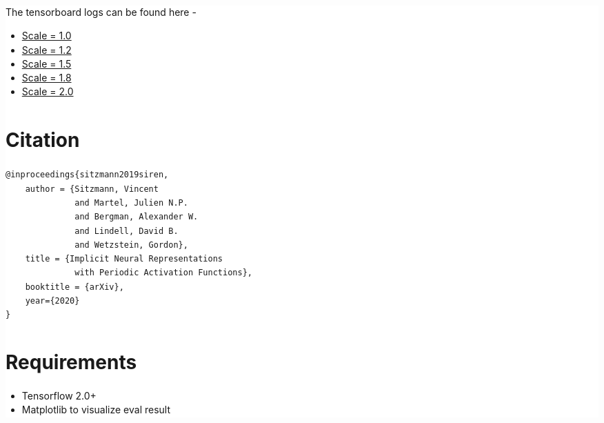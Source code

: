 The tensorboard logs can be found here - 
 - [Scale = 1.0](https://tensorboard.dev/experiment/64aLTNVFRz6Dl61iLGBvpA/#scalars&runSelectionState=eyJzY2FsZWRfc2lyZW5fMS4wXFx0cmFpbiI6dHJ1ZSwic2NhbGVkX3NpcmVuXzEuMlxcdHJhaW4iOmZhbHNlLCJzY2FsZWRfc2lyZW5fMS41XFx0cmFpbiI6ZmFsc2UsInNjYWxlZF9zaXJlbl8xLjhcXHRyYWluIjpmYWxzZSwic2NhbGVkX3NpcmVuXzIuMFxcdHJhaW4iOmZhbHNlLCJzaXJlbl93MF8zMC4wXFx0cmFpbiI6dHJ1ZX0%3D)
 - [Scale = 1.2](https://tensorboard.dev/experiment/64aLTNVFRz6Dl61iLGBvpA/#scalars&runSelectionState=eyJzY2FsZWRfc2lyZW5fMS4wXFx0cmFpbiI6ZmFsc2UsInNjYWxlZF9zaXJlbl8xLjJcXHRyYWluIjp0cnVlLCJzY2FsZWRfc2lyZW5fMS41XFx0cmFpbiI6ZmFsc2UsInNjYWxlZF9zaXJlbl8xLjhcXHRyYWluIjpmYWxzZSwic2NhbGVkX3NpcmVuXzIuMFxcdHJhaW4iOmZhbHNlLCJzaXJlbl93MF8zMC4wXFx0cmFpbiI6dHJ1ZX0%3D)
 - [Scale = 1.5](https://tensorboard.dev/experiment/64aLTNVFRz6Dl61iLGBvpA/#scalars&runSelectionState=eyJzY2FsZWRfc2lyZW5fMS4wXFx0cmFpbiI6ZmFsc2UsInNjYWxlZF9zaXJlbl8xLjJcXHRyYWluIjpmYWxzZSwic2NhbGVkX3NpcmVuXzEuNVxcdHJhaW4iOnRydWUsInNjYWxlZF9zaXJlbl8xLjhcXHRyYWluIjpmYWxzZSwic2NhbGVkX3NpcmVuXzIuMFxcdHJhaW4iOmZhbHNlLCJzaXJlbl93MF8zMC4wXFx0cmFpbiI6dHJ1ZX0%3D)
 - [Scale = 1.8](https://tensorboard.dev/experiment/64aLTNVFRz6Dl61iLGBvpA/#scalars&runSelectionState=eyJzY2FsZWRfc2lyZW5fMS4wXFx0cmFpbiI6ZmFsc2UsInNjYWxlZF9zaXJlbl8xLjJcXHRyYWluIjpmYWxzZSwic2NhbGVkX3NpcmVuXzEuNVxcdHJhaW4iOmZhbHNlLCJzY2FsZWRfc2lyZW5fMS44XFx0cmFpbiI6dHJ1ZSwic2NhbGVkX3NpcmVuXzIuMFxcdHJhaW4iOmZhbHNlLCJzaXJlbl93MF8zMC4wXFx0cmFpbiI6dHJ1ZX0%3D)
 - [Scale = 2.0](https://tensorboard.dev/experiment/64aLTNVFRz6Dl61iLGBvpA/#scalars&runSelectionState=eyJzY2FsZWRfc2lyZW5fMS4wXFx0cmFpbiI6ZmFsc2UsInNjYWxlZF9zaXJlbl8xLjJcXHRyYWluIjpmYWxzZSwic2NhbGVkX3NpcmVuXzEuNVxcdHJhaW4iOmZhbHNlLCJzY2FsZWRfc2lyZW5fMS44XFx0cmFpbiI6ZmFsc2UsInNjYWxlZF9zaXJlbl8yLjBcXHRyYWluIjp0cnVlLCJzaXJlbl93MF8zMC4wXFx0cmFpbiI6dHJ1ZX0%3D)

# Citation

```
@inproceedings{sitzmann2019siren,
    author = {Sitzmann, Vincent
              and Martel, Julien N.P.
              and Bergman, Alexander W.
              and Lindell, David B.
              and Wetzstein, Gordon},
    title = {Implicit Neural Representations
              with Periodic Activation Functions},
    booktitle = {arXiv},
    year={2020}
}
```

# Requirements
 - Tensorflow 2.0+
 - Matplotlib to visualize eval result
